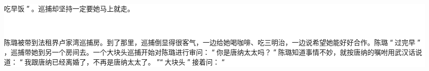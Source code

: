    吃早饭
  </span>
  <span class="s2">
   ”
  </span>
  <span class="s1">
   。巡捕却坚持一定要她马上就走。
  </span>
 </p>
 <p class="p1">
  <span class="s1">
  </span>
  <br/>
 </p>
 <p class="p2">
  <span class="s1">
   陈璐被带到法租界卢家湾巡捕房。到了那里，巡捕倒显得很客气，一边给她喝咖啡、吃三明治，一边说希望她能好好合作。陈璐
  </span>
  <span class="s2">
   “
  </span>
  <span class="s1">
   过完早
  </span>
  <span class="s2">
   ”
  </span>
  <span class="s1">
   ，巡捕带她到另一个房间去。一个大块头巡捕开始对陈璐进行审问：
  </span>
  <span class="s2">
   “
  </span>
  <span class="s1">
   你是唐纳太太吗？
  </span>
  <span class="s2">
   ”
  </span>
  <span class="s1">
   陈璐知道事情不妙，就按唐纳的嘱咐用武汉话说道：
  </span>
  <span class="s2">
   “
  </span>
  <span class="s1">
   我跟唐纳已经离婚了，不再是唐纳太太了。
  </span>
  <span class="s2">
   ”“
  </span>
  <span class="s1">
   大块头
  </span>
  <span class="s2">
   ”
  </span>
  <span class="s1">
   接着问：
  </span>
  <span class="s2">
   “
  </span>
  <span class="s1">